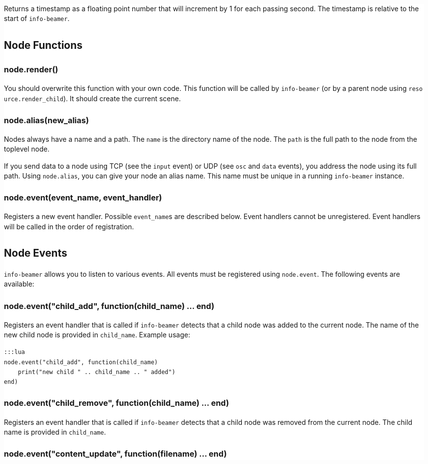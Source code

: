 Returns a timestamp as a floating point number that will increment by 1 for
each passing second. The timestamp is relative to the start of `info-beamer`.

Node Functions
--------------

### node.render()

You should overwrite this function with your own code. This function will
be called by `info-beamer` (or by a parent node using
`resource.render_child`). It should create the current scene.

### node.alias(new_alias)

Nodes always have a name and a path. The `name` is the directory name of the
node. The `path` is the full path to the node from the toplevel node.

If you send data to a node using TCP (see the `input` event) or UDP (see
`osc` and `data` events), you address the node using its full path. Using
`node.alias`, you can give your node an alias name. This name must be
unique in a running `info-beamer` instance.

### node.event(event\_name, event\_handler)

Registers a new event handler. Possible `event_name`s are described below.
Event handlers cannot be unregistered. Event handlers will be called in the
order of registration.

Node Events
-----------

`info-beamer` allows you to listen to various events. All events must be
registered using `node.event`. The following events are available:

### node.event("child\_add", function(child\_name) ... end)

Registers an event handler that is called if `info-beamer` detects that a
child node was added to the current node. The name of the new child node is
provided in `child_name`. Example usage:

    :::lua
    node.event("child_add", function(child_name)
        print("new child " .. child_name .. " added")
    end)

### node.event("child\_remove", function(child\_name) ... end)

Registers an event handler that is called if `info-beamer` detects that a
child node was removed from the current node. The child name is provided in
`child_name`.

### node.event("content\_update", function(filename) ... end)
